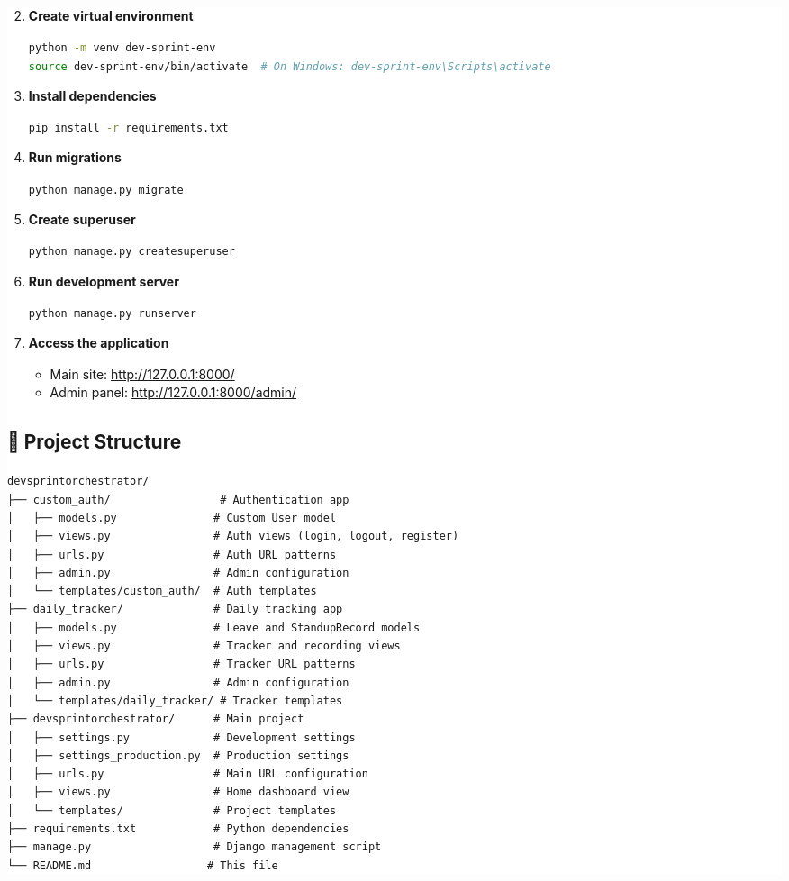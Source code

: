 2. **Create virtual environment**
   ```bash
   python -m venv dev-sprint-env
   source dev-sprint-env/bin/activate  # On Windows: dev-sprint-env\Scripts\activate
   ```

3. **Install dependencies**
   ```bash
   pip install -r requirements.txt
   ```

4. **Run migrations**
   ```bash
   python manage.py migrate
   ```

5. **Create superuser**
   ```bash
   python manage.py createsuperuser
   ```

6. **Run development server**
   ```bash
   python manage.py runserver
   ```

7. **Access the application**
   - Main site: http://127.0.0.1:8000/
   - Admin panel: http://127.0.0.1:8000/admin/

## 📁 Project Structure

```
devsprintorchestrator/
├── custom_auth/                 # Authentication app
│   ├── models.py               # Custom User model
│   ├── views.py                # Auth views (login, logout, register)
│   ├── urls.py                 # Auth URL patterns
│   ├── admin.py                # Admin configuration
│   └── templates/custom_auth/  # Auth templates
├── daily_tracker/              # Daily tracking app
│   ├── models.py               # Leave and StandupRecord models
│   ├── views.py                # Tracker and recording views
│   ├── urls.py                 # Tracker URL patterns
│   ├── admin.py                # Admin configuration
│   └── templates/daily_tracker/ # Tracker templates
├── devsprintorchestrator/      # Main project
│   ├── settings.py             # Development settings
│   ├── settings_production.py  # Production settings
│   ├── urls.py                 # Main URL configuration
│   ├── views.py                # Home dashboard view
│   └── templates/              # Project templates
├── requirements.txt            # Python dependencies
├── manage.py                   # Django management script
└── README.md                  # This file
```
